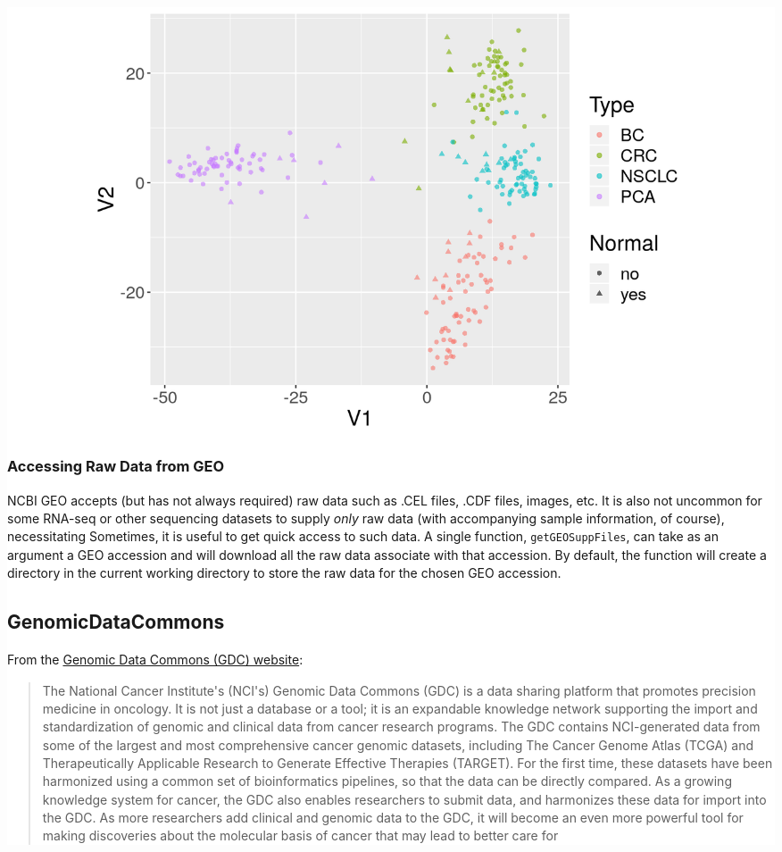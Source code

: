 <img src="Waldron_PublicData_files/figure-html/mdsplot-1.png" width="672" style="display: block; margin: auto;" />

[R]: https://cran.r-project.org/
[GEOquery]: https://bioconductor.org/packages/GEOquery
[GSE103512]: https://www.ncbi.nlm.nih.gov/geo/query/acc.cgi?acc=GSE103512
[multidimensional scaling]: https://en.wikipedia.org/wiki/Multidimensional_scaling

### Accessing Raw Data from GEO

NCBI GEO accepts (but has not always required) raw data such as .CEL files, .CDF files, images, etc. It is also not uncommon for some RNA-seq or other sequencing datasets to supply *only* raw data (with accompanying sample information, of course), necessitating  Sometimes, it is useful to get quick access to such data.  A single function, `getGEOSuppFiles`, can take as an argument a GEO accession and will download all the raw data associate with that accession.  By default, the function will create a directory in the current working directory to store the raw data for the chosen GEO accession.

## GenomicDataCommons

From the [Genomic Data Commons (GDC) website](https://gdc.nci.nih.gov/about-gdc):

> The National Cancer Institute's (NCI's) Genomic Data Commons (GDC) is
a data sharing platform that promotes precision medicine in
oncology. It is not just a database or a tool; it is an expandable
knowledge network supporting the import and standardization of genomic
and clinical data from cancer research programs.
> The GDC contains NCI-generated data from some of the largest and most
comprehensive cancer genomic datasets, including The Cancer Genome
Atlas (TCGA) and Therapeutically Applicable Research to Generate
Effective Therapies (TARGET). For the first time, these datasets have
been harmonized using a common set of bioinformatics pipelines, so
that the data can be directly compared.
> As a growing knowledge system for cancer, the GDC also enables
researchers to submit data, and harmonizes these data for import into
the GDC. As more researchers add clinical and genomic data to the GDC,
it will become an even more powerful tool for making discoveries about
the molecular basis of cancer that may lead to better care for

[^10]: See individual function and methods documentation for specific details.
[^11]: https://confluence.broadinstitute.org/display/GDAC/FAQ#FAQ-Q%C2%A0Whatreferencegenomebuildareyouusing
[^12]: https://gdc.cancer.gov/about-data/data-harmonization-and-generation/genomic-data-harmonization-0
[^13]: https://bioconductor.org/packages/release/bioc/vignettes/TCGAbiolinks/inst/doc/download_prepare.html
[^14]: https://jhubiostatistics.shinyapps.io/recount/